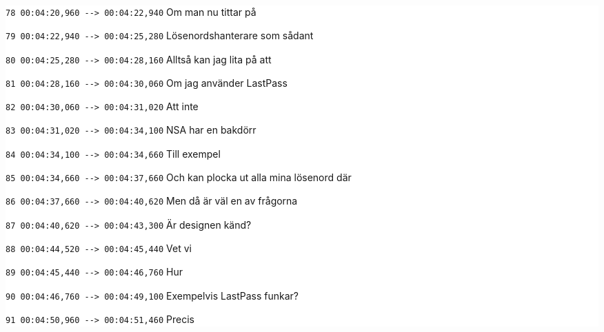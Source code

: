 

`78 00:04:20,960 --> 00:04:22,940`
Om man nu tittar på



`79 00:04:22,940 --> 00:04:25,280`
Lösenordshanterare som sådant



`80 00:04:25,280 --> 00:04:28,160`
Alltså kan jag lita på att



`81 00:04:28,160 --> 00:04:30,060`
Om jag använder LastPass



`82 00:04:30,060 --> 00:04:31,020`
Att inte



`83 00:04:31,020 --> 00:04:34,100`
NSA har en bakdörr



`84 00:04:34,100 --> 00:04:34,660`
Till exempel



`85 00:04:34,660 --> 00:04:37,660`
Och kan plocka ut alla mina lösenord där



`86 00:04:37,660 --> 00:04:40,620`
Men då är väl en av frågorna



`87 00:04:40,620 --> 00:04:43,300`
Är designen känd?



`88 00:04:44,520 --> 00:04:45,440`
Vet vi



`89 00:04:45,440 --> 00:04:46,760`
Hur



`90 00:04:46,760 --> 00:04:49,100`
Exempelvis LastPass funkar?



`91 00:04:50,960 --> 00:04:51,460`
Precis
